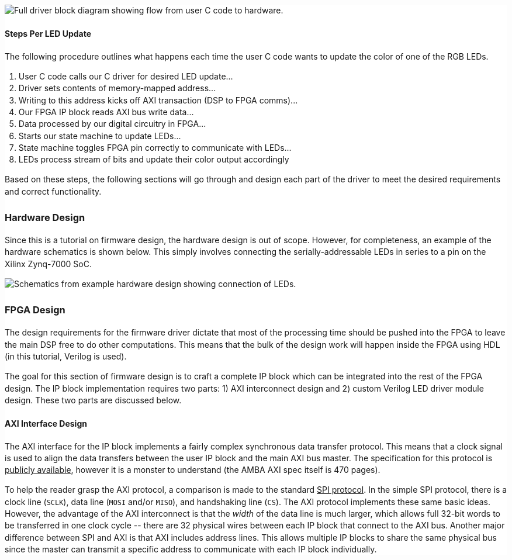 ![Full driver block diagram showing flow from user C code to hardware.][driver-design]

#### Steps Per LED Update

The following procedure outlines what happens each time the user C code wants to update the color of one of the RGB LEDs.

1. User C code calls our C driver for desired LED update...
2. Driver sets contents of memory-mapped address...
3. Writing to this address kicks off AXI transaction (DSP to FPGA comms)...
4. Our FPGA IP block reads AXI bus write data...
5. Data processed by our digital circuitry in FPGA...
6. Starts our state machine to update LEDs...
7. State machine toggles FPGA pin correctly to communicate with LEDs...
8. LEDs process stream of bits and update their color output accordingly

Based on these steps, the following sections will go through and design each part of the driver to meet the desired requirements and correct functionality.

### Hardware Design

Since this is a tutorial on firmware design, the hardware design is out of scope. However, for completeness, an example of the hardware schematics is shown below. This simply involves connecting the serially-addressable LEDs in series to a pin on the Xilinx Zynq-7000 SoC.

![Schematics from example hardware design showing connection of LEDs.][rgb-leds-sch]


### FPGA Design

The design requirements for the firmware driver dictate that most of the processing time should be pushed into the FPGA to leave the main DSP free to do other computations. This means that the bulk of the design work will happen inside the FPGA using HDL (in this tutorial, Verilog is used).

The goal for this section of firmware design is to craft a complete IP block which can be integrated into the rest of the FPGA design. The IP block implementation requires two parts: 1) AXI interconnect design and 2) custom Verilog LED driver module design. These two parts are discussed below.

#### AXI Interface Design

The AXI interface for the IP block implements a fairly complex synchronous data transfer protocol. This means that a clock signal is used to align the data transfers between the user IP block and the main AXI bus master. The specification for this protocol is [publicly available](https://static.docs.arm.com/ihi0022/g/IHI0022G_amba_axi_protocol_spec.pdf), however it is a monster to understand (the AMBA AXI spec itself is 470 pages).

To help the reader grasp the AXI protocol, a comparison is made to the standard [SPI protocol](https://en.wikipedia.org/wiki/Serial_Peripheral_Interface). In the simple SPI protocol, there is a clock line (`SCLK`), data line (`MOSI` and/or `MISO`), and handshaking line (`CS`). The AXI protocol implements these same basic ideas. However, the advantage of the AXI interconnect is that the *width* of the data line is much larger, which allows full 32-bit words to be transferred in one clock cycle -- there are 32 physical wires between each IP block that connect to the AXI bus. Another major difference between SPI and AXI is that AXI includes address lines. This allows multiple IP blocks to share the same physical bus since the master can transmit a specific address to communicate with each IP block individually.


[ws2811-diagram]: /assets/images/ser-led/ws2811-diagram.jpg
[neopixel-strip]: /assets/images/ser-led/neopixel-strip.jpg
[amdc-leds-schematic]: /assets/images/ser-led/amdc-leds-schematic.png
[hardware-diagram]: /assets/images/ser-led/hardware-diagram.svg
[zynq-7000-arch]: /assets/images/ser-led/zynq-7000-arch.svg
[ip-blocks]: /assets/images/ser-led/ip-blocks.svg
[driver-design]: /assets/images/ser-led/driver-design.svg
[rgb-leds-sch]: /assets/images/ser-led/rgb-leds-sch.png
[rgb-leds-animation]: /assets/images/ser-led/rgb-leds-animation.gif
[rgb-led-on1]: /assets/images/ser-led/rgb-led-on1.jpg
[rgb-led-on2]: /assets/images/ser-led/rgb-led-on2.jpg
[axi-network-diagram]: /assets/images/ser-led/axi-network-diagram.png
[vivado-ip-block-gen]: /assets/images/ser-led/vivado-ip-block-gen.png
[vivado-ip-block1]: /assets/images/ser-led/vivado-ip-block1.png
[led-bit-timing-diagram]: /assets/images/ser-led/led-bit-timing-diagram.png
[led-rgb-data-diagram]: /assets/images/ser-led/led-rgb-data-diagram.png